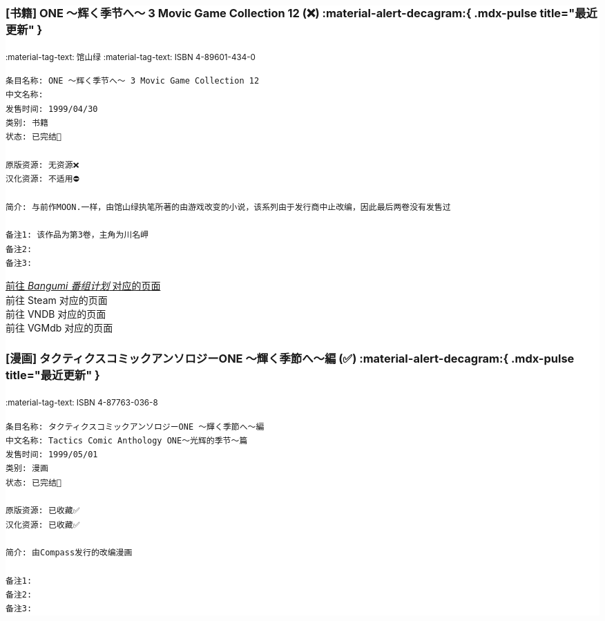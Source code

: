 ### \[书籍] ONE 〜辉く季节へ〜 3 Movic Game Collection 12 (❌) :material-alert-decagram:{ .mdx-pulse title="最近更新" }

<small>:material-tag-text: 馆山绿</small>
<small>:material-tag-text: ISBN 4-89601-434-0</small>

```
条目名称: ONE 〜辉く季节へ〜 3 Movic Game Collection 12
中文名称: 
发售时间: 1999/04/30
类别: 书籍
状态: 已完结🎉

原版资源: 无资源❌
汉化资源: 不适用⛔

简介: 与前作MOON.一样，由馆山绿执笔所著的由游戏改变的小说，该系列由于发行商中止改编，因此最后两卷没有发售过

备注1: 该作品为第3卷，主角为川名岬
备注2: 
备注3: 
```

<div class="result">
    <div class="grid">
        <a href="https://bgm.tv/subject/499174" class="card" target=”_blank”>
            前往 <i class="bangumi">Bangumi 番组计划</i> 对应的页面
        </a>
        <div class="card disable">
            前往 Steam 对应的页面
        </div>
        <div class="card disable">
            前往 VNDB 对应的页面
        </div>
        <div class="card disable">
            前往 VGMdb 对应的页面
        </div>
    </div>
</div>

### \[漫画] タクティクスコミックアンソロジーONE 〜輝く季節へ〜編 (✅) :material-alert-decagram:{ .mdx-pulse title="最近更新" }

<small>:material-tag-text: ISBN 4-87763-036-8</small>

```
条目名称: タクティクスコミックアンソロジーONE 〜輝く季節へ〜編
中文名称: Tactics Comic Anthology ONE～光辉的季节～篇
发售时间: 1999/05/01
类别: 漫画
状态: 已完结🎉

原版资源: 已收藏✅
汉化资源: 已收藏✅

简介: 由Compass发行的改编漫画

备注1: 
备注2: 
备注3: 
```


[//]: # (Metadata End)
[//]: # (TXT End)